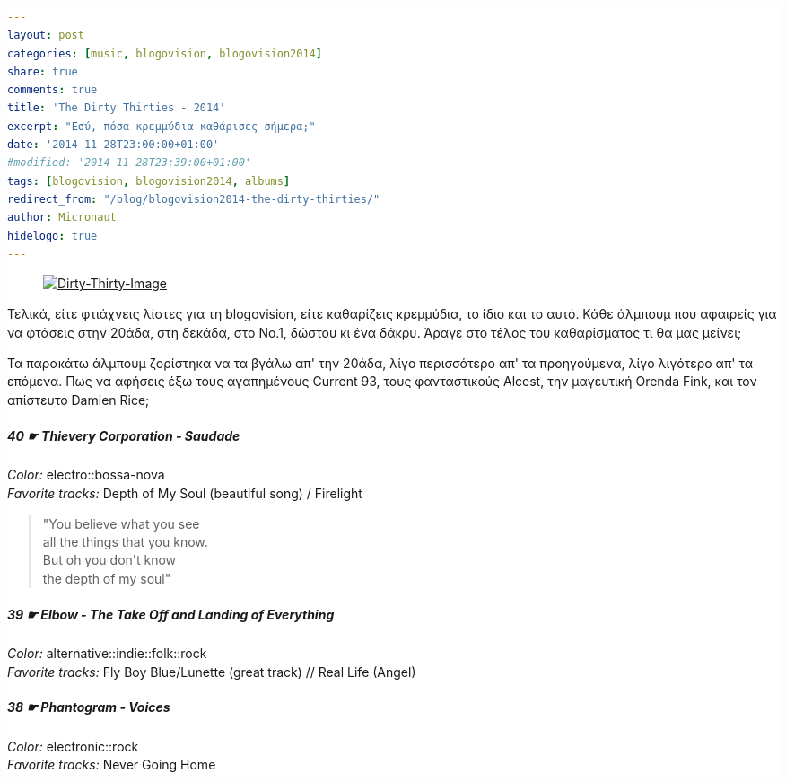 ```yaml
---
layout: post
categories: [music, blogovision, blogovision2014]
share: true
comments: true
title: 'The Dirty Thirties - 2014'
excerpt: "Εσύ, πόσα κρεμμύδια καθάρισες σήμερα;"
date: '2014-11-28T23:00:00+01:00'
#modified: '2014-11-28T23:39:00+01:00'
tags: [blogovision, blogovision2014, albums]
redirect_from: "/blog/blogovision2014-the-dirty-thirties/"
author: Micronaut
hidelogo: true
---
```

<figure>
	<a href="/images/posts/dirty-thirty.jpg"><img src="/images/posts/dirty-thirty.jpg" alt="Dirty-Thirty-Image" class="center"/></a>
</figure>

Τελικά, είτε φτιάχνεις λίστες για τη blogovision, είτε καθαρίζεις κρεμμύδια, το ίδιο και το αυτό. Κάθε άλμπουμ που αφαιρείς για να φτάσεις στην 20άδα, στη δεκάδα, στο No.1, δώστου κι ένα δάκρυ. Άραγε στο τέλος του καθαρίσματος τι θα μας μείνει; 

Τα παρακάτω άλμπουμ ζορίστηκα να τα βγάλω απ' την 20άδα, λίγο περισσότερο απ' τα προηγούμενα, λίγο λιγότερο απ' τα επόμενα. Πως να αφήσεις έξω τους αγαπημένους Current 93, τους φανταστικούς Alcest, την μαγευτική Orenda Fink, και τον απίστευτο Damien Rice; 

##### 40 &#x261B; Thievery Corporation - Saudade
*Color:* electro::bossa-nova<br/>
*Favorite tracks:*  Depth of My Soul (beautiful song) / Firelight

> "You believe what you see<br/>
> all the things that you know.<br/>
> But oh you don't know<br/>
> the depth of my soul"<br/>

<iframe width="560" height="315" src="//www.youtube.com/embed/D4azMok_WF8" frameborder="0" allowfullscreen>&nbsp;</iframe>

##### 39 &#x261B; Elbow - The Take Off and Landing of Everything
*Color:* alternative::indie::folk::rock<br/>
*Favorite tracks:*  Fly Boy Blue/Lunette	(great track) // Real Life (Angel)

<iframe width="560" height="315" src="//www.youtube.com/embed/dELKUivJo4w" frameborder="0" allowfullscreen>&nbsp;</iframe>

##### 38 &#x261B; Phantogram - Voices
*Color:* electronic::rock<br/>
*Favorite tracks:*  Never Going Home

<iframe width="420" height="315" src="//www.youtube.com/embed/ZPEwYLO9bwM" frameborder="0" allowfullscreen>&nbsp;</iframe>
